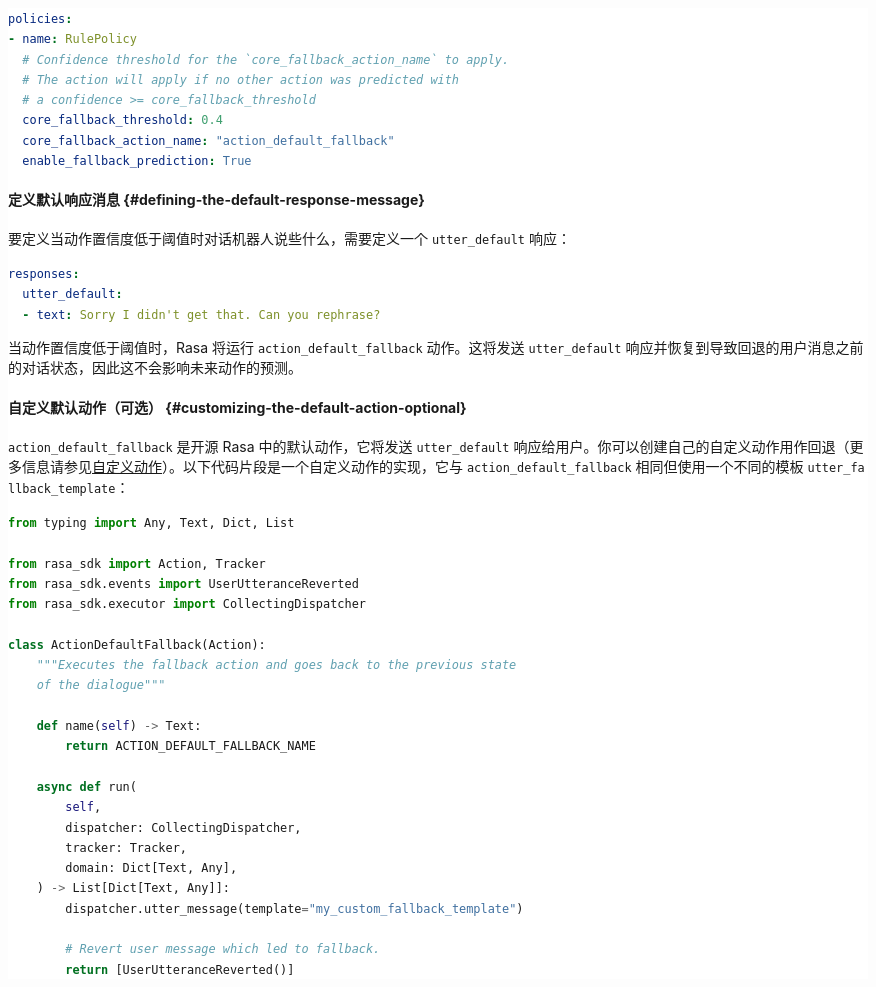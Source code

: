 ```yaml title='config.yml'
policies:
- name: RulePolicy
  # Confidence threshold for the `core_fallback_action_name` to apply.
  # The action will apply if no other action was predicted with
  # a confidence >= core_fallback_threshold
  core_fallback_threshold: 0.4
  core_fallback_action_name: "action_default_fallback"
  enable_fallback_prediction: True
```

#### 定义默认响应消息 {#defining-the-default-response-message}

要定义当动作置信度低于阈值时对话机器人说些什么，需要定义一个 `utter_default` 响应：

```yaml title='domain.yml'
responses:
  utter_default:
  - text: Sorry I didn't get that. Can you rephrase?
```

当动作置信度低于阈值时，Rasa 将运行 `action_default_fallback` 动作。这将发送 `utter_default` 响应并恢复到导致回退的用户消息之前的对话状态，因此这不会影响未来动作的预测。

#### 自定义默认动作（可选） {#customizing-the-default-action-optional}

`action_default_fallback` 是开源 Rasa 中的默认动作，它将发送 `utter_default` 响应给用户。你可以创建自己的自定义动作用作回退（更多信息请参见[自定义动作](actions.md#custom-actions)）。以下代码片段是一个自定义动作的实现，它与 `action_default_fallback` 相同但使用一个不同的模板 `utter_fallback_template`：

```python title='actions.py'
from typing import Any, Text, Dict, List

from rasa_sdk import Action, Tracker
from rasa_sdk.events import UserUtteranceReverted
from rasa_sdk.executor import CollectingDispatcher

class ActionDefaultFallback(Action):
    """Executes the fallback action and goes back to the previous state
    of the dialogue"""

    def name(self) -> Text:
        return ACTION_DEFAULT_FALLBACK_NAME

    async def run(
        self,
        dispatcher: CollectingDispatcher,
        tracker: Tracker,
        domain: Dict[Text, Any],
    ) -> List[Dict[Text, Any]]:
        dispatcher.utter_message(template="my_custom_fallback_template")

        # Revert user message which led to fallback.
        return [UserUtteranceReverted()]
```
